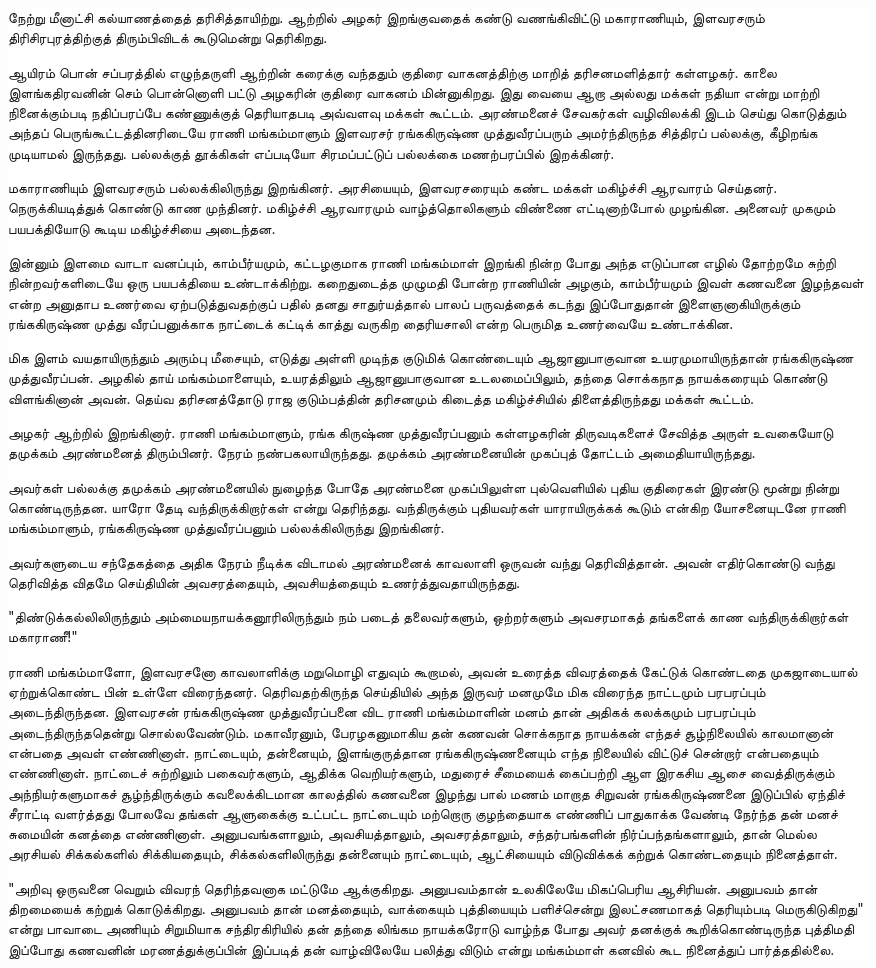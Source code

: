 நேற்று மீனாட்சி கல்யாணத்தைத் தரிசித்தாயிற்று. ஆற்றில் அழகர் இறங்குவதைக் கண்டு வணங்கிவிட்டு மகாராணியும், இளவரசரும் திரிசிரபுரத்திற்குத் திரும்பிவிடக் கூடுமென்று தெரிகிறது.  

ஆயிரம் பொன் சப்பரத்தில் எழுந்தருளி ஆற்றின் கரைக்கு வந்ததும் குதிரை வாகனத்திற்கு மாறித் தரிசனமளித்தார் கள்ளழகர். காலை இளங்கதிரவனின் செம் பொன்னொளி பட்டு அழகரின் குதிரை வாகனம் மின்னுகிறது. இது வையை ஆறா அல்லது மக்கள் நதியா என்று மாற்றி நினைக்கும்படி நதிப்பரப்பே கண்ணுக்குத் தெரியாதபடி அவ்வளவு மக்கள் கூட்டம். அரண்மனைச் சேவகர்கள் வழிவிலக்கி இடம் செய்து கொடுத்தும் அந்தப் பெருங்கூட்டத்தினரிடையே ராணி மங்கம்மாளும் இளவரசர் ரங்ககிருஷ்ண முத்துவீரப்பரும் அமர்ந்திருந்த சித்திரப் பல்லக்கு, கீழிறங்க முடியாமல் இருந்தது. பல்லக்குத் தூக்கிகள் எப்படியோ சிரமப்பட்டுப் பல்லக்கை மணற்பரப்பில் இறக்கினர்.  

மகாராணியும் இளவரசரும் பல்லக்கிலிருந்து இறங்கினர். அரசியையும், இளவரசரையும் கண்ட மக்கள் மகிழ்ச்சி ஆரவாரம் செய்தனர். நெருக்கியடித்துக் கொண்டு காண முந்தினர். மகிழ்ச்சி ஆரவாரமும் வாழ்த்தொலிகளும் விண்ணை எட்டினாற்போல் முழங்கின. அனைவர் முகமும் பயபக்தியோடு கூடிய மகிழ்ச்சியை அடைந்தன.  

இன்னும் இளமை வாடா வனப்பும், காம்பீர்யமும், கட்டழகுமாக ராணி மங்கம்மாள் இறங்கி நின்ற போது அந்த எடுப்பான எழில் தோற்றமே சுற்றி நின்றவர்களிடையே ஒரு பயபக்தியை உண்டாக்கிற்று. கறைதுடைத்த முழுமதி போன்ற ராணியின் அழகும், காம்பீர்யமும் இவள் கணவனை இழந்தவள் என்ற அனுதாப உணர்வை ஏற்படுத்துவதற்குப் பதில் தனது சாதுர்யத்தால் பாலப் பருவத்தைக் கடந்து இப்போதுதான் இளைஞனாகியிருக்கும் ரங்ககிருஷ்ண முத்து வீரப்பனுக்காக நாட்டைக் கட்டிக் காத்து வருகிற தைரியசாலி என்ற பெருமித உணர்வையே உண்டாக்கின.  

மிக இளம் வயதாயிருந்தும் அரும்பு மீசையும், எடுத்து அள்ளி முடிந்த குடுமிக் கொண்டையும் ஆஜானுபாகுவான உயரமுமாயிருந்தான் ரங்ககிருஷ்ண முத்துவீரப்பன். அழகில் தாய் மங்கம்மாளையும், உயரத்திலும் ஆஜானுபாகுவான உடலமைப்பிலும், தந்தை சொக்கநாத நாயக்கரையும் கொண்டு விளங்கினான் அவன். தெய்வ தரிசனத்தோடு ராஜ குடும்பத்தின் தரிசனமும் கிடைத்த மகிழ்ச்சியில் திளைத்திருந்தது மக்கள் கூட்டம்.  

அழகர் ஆற்றில் இறங்கினார். ராணி மங்கம்மாளும், ரங்க கிருஷ்ண முத்துவீரப்பனும் கள்ளழகரின் திருவடிகளைச் சேவித்த அருள் உவகையோடு தமுக்கம் அரண்மனைத் திரும்பினர். நேரம் நண்பகலாயிருந்தது. தமுக்கம் அரண்மனையின் முகப்புத் தோட்டம் அமைதியாயிருந்தது.  

அவர்கள் பல்லக்கு தமுக்கம் அரண்மனையில் நுழைந்த போதே அரண்மனை முகப்பிலுள்ள புல்வெளியில் புதிய குதிரைகள் இரண்டு மூன்று நின்று கொண்டிருந்தன. யாரோ தேடி வந்திருக்கிறார்கள் என்று தெரிந்தது. வந்திருக்கும் புதியவர்கள் யாராயிருக்கக் கூடும் என்கிற யோசனையுடனே ராணி மங்கம்மாளும், ரங்ககிருஷ்ண முத்துவீரப்பனும் பல்லக்கிலிருந்து இறங்கினர்.  

அவர்களுடைய சந்தேகத்தை அதிக நேரம் நீடிக்க விடாமல் அரண்மனைக் காவலாளி ஒருவன் வந்து தெரிவித்தான். அவன் எதிர்கொண்டு வந்து தெரிவித்த விதமே செய்தியின் அவசரத்தையும், அவசியத்தையும் உணர்த்துவதாயிருந்தது.  

"திண்டுக்கல்லிலிருந்தும் அம்மையநாயக்கனூரிலிருந்தும் நம் படைத் தலைவர்களும், ஒற்றர்களும் அவசரமாகத் தங்களைக் காண வந்திருக்கிறார்கள் மகாராணீ!"  

ராணி மங்கம்மாளோ, இளவரசனோ காவலாளிக்கு மறுமொழி எதுவும் கூறாமல், அவன் உரைத்த விவரத்தைக் கேட்டுக் கொண்டதை முகஜாடையால் ஏற்றுக்கொண்ட பின் உள்ளே விரைந்தனர். தெரிவதற்கிருந்த செய்தியில் அந்த இருவர் மனமுமே மிக விரைந்த நாட்டமும் பரபரப்பும் அடைந்திருந்தன. இளவரசன் ரங்ககிருஷ்ண முத்துவீரப்பனை விட ராணி மங்கம்மாளின் மனம் தான் அதிகக் கலக்கமும் பரபரப்பும் அடைந்திருந்ததென்று சொல்லவேண்டும். மகாவீரனும், பேரழகனுமாகிய தன் கணவன் சொக்கநாத நாயக்கன் எந்தச் சூழ்நிலையில் காலமானான் என்பதை அவள் எண்ணினாள். நாட்டையும், தன்னையும், இளங்குருத்தான ரங்ககிருஷ்ணனையும் எந்த நிலையில் விட்டுச் சென்றார் என்பதையும் எண்ணினாள். நாட்டைச் சுற்றிலும் பகைவர்களும், ஆதிக்க வெறியர்களும், மதுரைச் சீமையைக் கைப்பற்றி ஆள இரகசிய ஆசை வைத்திருக்கும் அந்நியர்களுமாகச் சூழ்ந்திருக்கும் கவலைக்கிடமான காலத்தில் கணவனை இழந்து பால் மணம் மாறாத சிறுவன் ரங்ககிருஷ்ணனை இடுப்பில் ஏந்திச் சீராட்டி வளர்த்தது போலவே தங்கள் ஆளுகைக்கு உட்பட்ட நாட்டையும் மற்றொரு குழந்தையாக எண்ணிப் பாதுகாக்க வேண்டி நேர்ந்த தன் மனச் சுமையின் கனத்தை எண்ணினாள். அனுபவங்களாலும், அவசியத்தாலும், அவசரத்தாலும், சந்தர்பங்களின் நிர்ப்பந்தங்களாலும், தான் மெல்ல அரசியல் சிக்கல்களில் சிக்கியதையும், சிக்கல்களிலிருந்து தன்னையும் நாட்டையும், ஆட்சியையும் விடுவிக்கக் கற்றுக் கொண்டதையும் நினைத்தாள்.  

"அறிவு ஒருவனை வெறும் விவரந் தெரிந்தவனாக மட்டுமே ஆக்குகிறது. அனுபவம்தான் உலகிலேயே மிகப்பெரிய ஆசிரியன். அனுபவம் தான் திறமையைக் கற்றுக் கொடுக்கிறது. அனுபவம் தான் மனத்தையும், வாக்கையும் புத்தியையும் பளிச்சென்று இலட்சணமாகத் தெரியும்படி மெருகிடுகிறது" என்று பாவாடை அணியும் சிறுமியாக சந்திரகிரியில் தன் தந்தை லிங்கம நாயக்கரோடு வாழ்ந்த போது அவர் தனக்குக் கூறிக்கொண்டிருந்த புத்திமதி இப்போது கணவனின் மரணத்துக்குப்பின் இப்படித் தன் வாழ்விலேயே பலித்து விடும் என்று மங்கம்மாள் கனவில் கூட நினைத்துப் பார்த்ததில்லை.  
